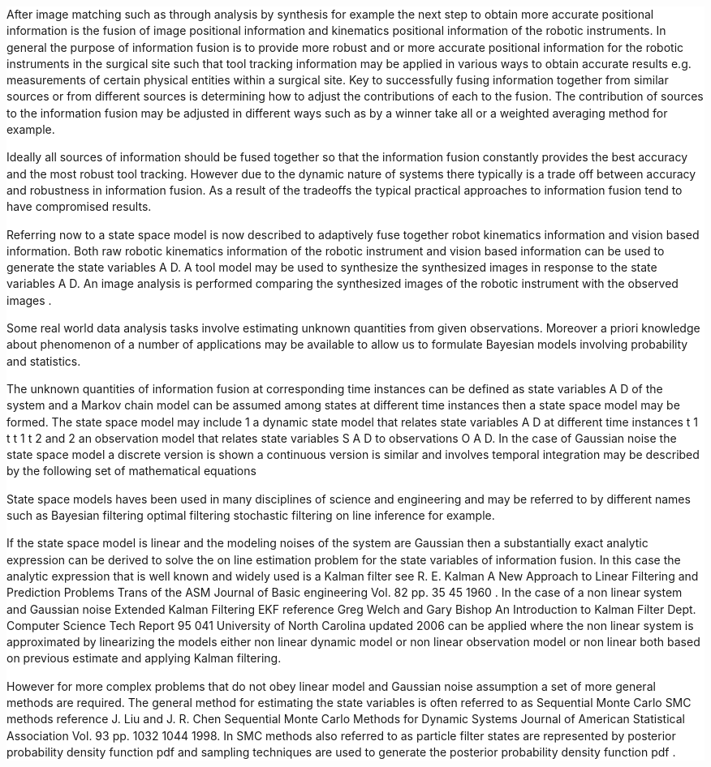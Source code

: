 After image matching such as through analysis by synthesis for example the next step to obtain more accurate positional information is the fusion of image positional information and kinematics positional information of the robotic instruments. In general the purpose of information fusion is to provide more robust and or more accurate positional information for the robotic instruments in the surgical site such that tool tracking information may be applied in various ways to obtain accurate results e.g. measurements of certain physical entities within a surgical site. Key to successfully fusing information together from similar sources or from different sources is determining how to adjust the contributions of each to the fusion. The contribution of sources to the information fusion may be adjusted in different ways such as by a winner take all or a weighted averaging method for example.

Ideally all sources of information should be fused together so that the information fusion constantly provides the best accuracy and the most robust tool tracking. However due to the dynamic nature of systems there typically is a trade off between accuracy and robustness in information fusion. As a result of the tradeoffs the typical practical approaches to information fusion tend to have compromised results.

Referring now to a state space model is now described to adaptively fuse together robot kinematics information and vision based information. Both raw robotic kinematics information of the robotic instrument and vision based information can be used to generate the state variables A D. A tool model may be used to synthesize the synthesized images in response to the state variables A D. An image analysis is performed comparing the synthesized images of the robotic instrument with the observed images .

Some real world data analysis tasks involve estimating unknown quantities from given observations. Moreover a priori knowledge about phenomenon of a number of applications may be available to allow us to formulate Bayesian models involving probability and statistics.

The unknown quantities of information fusion at corresponding time instances can be defined as state variables A D of the system and a Markov chain model can be assumed among states at different time instances then a state space model may be formed. The state space model may include 1 a dynamic state model that relates state variables A D at different time instances t 1 t t 1 t 2 and 2 an observation model that relates state variables S A D to observations O A D. In the case of Gaussian noise the state space model a discrete version is shown a continuous version is similar and involves temporal integration may be described by the following set of mathematical equations 

State space models haves been used in many disciplines of science and engineering and may be referred to by different names such as Bayesian filtering optimal filtering stochastic filtering on line inference for example.

If the state space model is linear and the modeling noises of the system are Gaussian then a substantially exact analytic expression can be derived to solve the on line estimation problem for the state variables of information fusion. In this case the analytic expression that is well known and widely used is a Kalman filter see R. E. Kalman A New Approach to Linear Filtering and Prediction Problems Trans of the ASM Journal of Basic engineering Vol. 82 pp. 35 45 1960 . In the case of a non linear system and Gaussian noise Extended Kalman Filtering EKF reference Greg Welch and Gary Bishop An Introduction to Kalman Filter Dept. Computer Science Tech Report 95 041 University of North Carolina updated 2006 can be applied where the non linear system is approximated by linearizing the models either non linear dynamic model or non linear observation model or non linear both based on previous estimate and applying Kalman filtering.

However for more complex problems that do not obey linear model and Gaussian noise assumption a set of more general methods are required. The general method for estimating the state variables is often referred to as Sequential Monte Carlo SMC methods reference J. Liu and J. R. Chen Sequential Monte Carlo Methods for Dynamic Systems Journal of American Statistical Association Vol. 93 pp. 1032 1044 1998. In SMC methods also referred to as particle filter states are represented by posterior probability density function pdf and sampling techniques are used to generate the posterior probability density function pdf .
